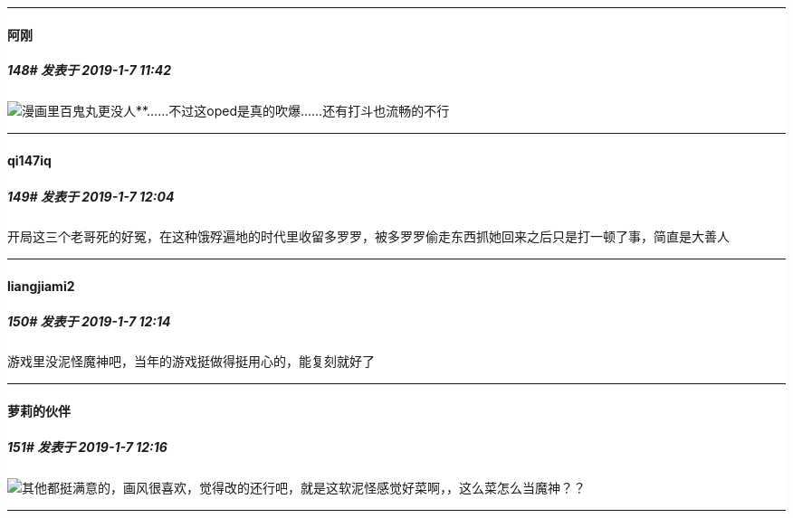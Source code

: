 





-----

####  阿刚  
##### 148#       发表于 2019-1-7 11:42



<img src="https://static.saraba1st.com/image/smiley/face2017/004.gif" referrerpolicy="no-referrer">漫画里百鬼丸更没人**……不过这oped是真的吹爆……还有打斗也流畅的不行







-----

####  qi147iq  
##### 149#       发表于 2019-1-7 12:04




开局这三个老哥死的好冤，在这种饿殍遍地的时代里收留多罗罗，被多罗罗偷走东西抓她回来之后只是打一顿了事，简直是大善人







-----

####  liangjiami2  
##### 150#       发表于 2019-1-7 12:14




游戏里没泥怪魔神吧，当年的游戏挺做得挺用心的，能复刻就好了







-----

####  萝莉的伙伴  
##### 151#       发表于 2019-1-7 12:16



<img src="https://static.saraba1st.com/image/smiley/face2017/009.gif" referrerpolicy="no-referrer">其他都挺满意的，画风很喜欢，觉得改的还行吧，就是这软泥怪感觉好菜啊，，这么菜怎么当魔神？？







-----
